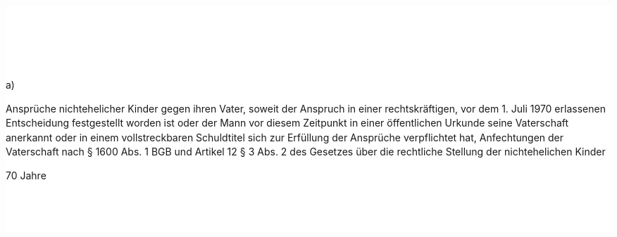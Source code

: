<td style align="justify" valign="top" charoff="50">

 

</td>

</tr>

<tr>

<td style="border-right: 0.5pt solid ; " align="center" valign="top" charoff="50">

 

</td>

<td style="border-right: 0.5pt solid ; " align="center" valign="top" charoff="50">

 

</td>

<td style align="justify" valign="top" charoff="50">

a)

</td>

<td style="border-right: 0.5pt solid ; " align="justify" valign="top" charoff="50">

Ansprüche nichtehelicher Kinder gegen ihren Vater, soweit der Anspruch
in einer rechtskräftigen, vor dem 1. Juli 1970 erlassenen Entscheidung
festgestellt worden ist oder der Mann vor diesem Zeitpunkt in einer
öffentlichen Urkunde seine Vaterschaft anerkannt oder in einem
vollstreckbaren Schuldtitel sich zur Erfüllung der Ansprüche
verpflichtet hat, Anfechtungen der Vaterschaft nach § 1600 Abs. 1 BGB
und Artikel 12 § 3 Abs. 2 des Gesetzes über die rechtliche Stellung der
nichtehelichen Kinder

</td>

<td style="border-right: 0.5pt solid ; " align="center" valign="top" charoff="50">

  
  
  
  
  
  
  
  
  
  
  
  
70 Jahre

</td>

<td style="border-right: 0.5pt solid ; " align="justify" valign="top" charoff="50">

 

</td>

<td style align="justify" valign="top" charoff="50">

 

</td>
